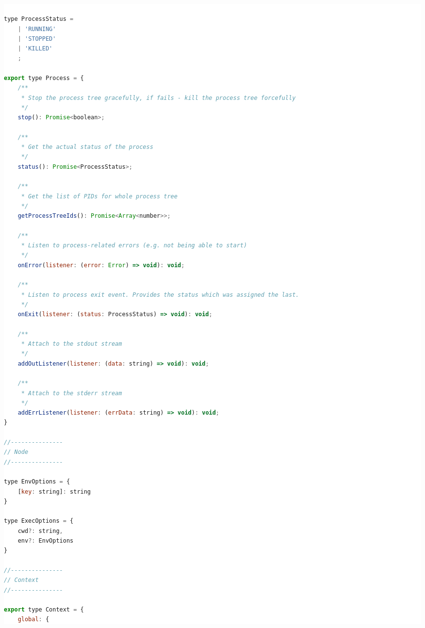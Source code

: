 ```js

type ProcessStatus =
    | 'RUNNING'
    | 'STOPPED'
    | 'KILLED'
    ;

export type Process = {
    /**
     * Stop the process tree gracefully, if fails - kill the process tree forcefully
     */
    stop(): Promise<boolean>;

    /**
     * Get the actual status of the process
     */
    status(): Promise<ProcessStatus>;

    /**
     * Get the list of PIDs for whole process tree
     */
    getProcessTreeIds(): Promise<Array<number>>;

    /**
     * Listen to process-related errors (e.g. not being able to start)
     */
    onError(listener: (error: Error) => void): void;

    /**
     * Listen to process exit event. Provides the status which was assigned the last.
     */
    onExit(listener: (status: ProcessStatus) => void): void;

    /**
     * Attach to the stdout stream
     */
    addOutListener(listener: (data: string) => void): void;

    /**
     * Attach to the stderr stream
     */
    addErrListener(listener: (errData: string) => void): void;
}

//---------------
// Node
//---------------

type EnvOptions = {
    [key: string]: string
}

type ExecOptions = {
    cwd?: string,
    env?: EnvOptions
}

//---------------
// Context
//---------------

export type Context = {
    global: {
```